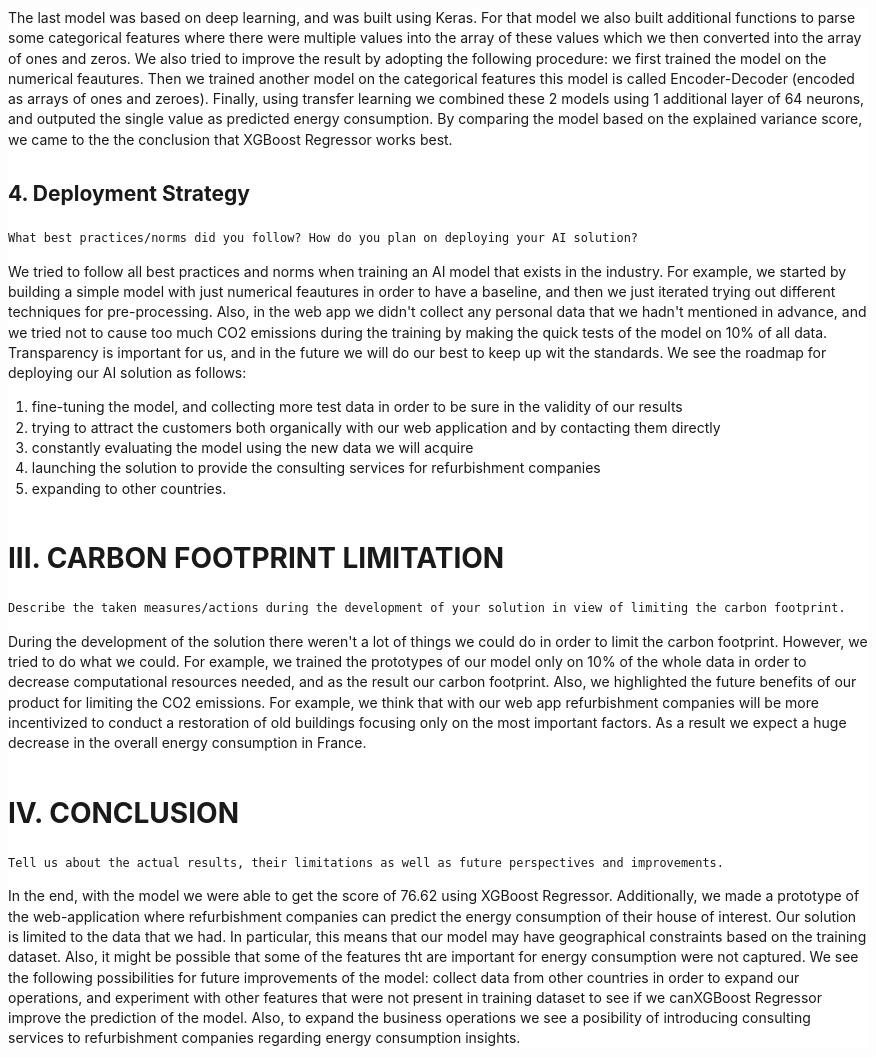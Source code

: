 The last model was based on deep learning, and was built using Keras. For that model we also built additional functions to parse some categorical features where there were multiple values into the array of these values which we then converted into the array of ones and zeros. We also tried to improve the result by adopting the following procedure: we first trained the model on the numerical feautures. Then we trained another model on the categorical features this model is called Encoder-Decoder (encoded as arrays of ones and zeroes). Finally, using transfer learning we combined these 2 models using 1 additional layer of 64 neurons, and outputed the single value as predicted energy consumption.
By comparing the model based on the explained variance score, we came to the the conclusion that XGBoost Regressor works best.

## 4.	 Deployment Strategy
 	What best practices/norms did you follow? How do you plan on deploying your AI solution?
We tried to follow all best practices and norms when training an AI model that exists in the industry. For example, we started by building a simple model with just numerical feautures in order to have a baseline, and then we just iterated trying out different techniques for pre-processing. Also, in the web app we didn't collect any personal data that we hadn't mentioned in advance, and we tried not to cause too much CO2 emissions during the training by making the quick tests of the model on 10% of all data. Transparency is important for us, and in the future we will do our best to keep up wit the standards. 
We see the roadmap for deploying our AI solution as follows: 
1) fine-tuning the model, and collecting more test data in order to be sure in the validity of our results
2) trying to attract the customers both organically with our web application and by contacting them directly
3) constantly evaluating the model using the new data we will acquire
4) launching the solution to provide the consulting services for refurbishment companies
5) expanding to other countries.


# III.	CARBON FOOTPRINT LIMITATION
 	Describe the taken measures/actions during the development of your solution in view of limiting the carbon footprint.
During the development of the solution there weren't a lot of things we could do in order to limit the carbon footprint. However, we tried to do what we could. For example, we trained the prototypes of our model only on 10% of the whole data in order to decrease computational resources needed, and as the result our carbon footprint.
Also, we highlighted the future benefits of our product for limiting the CO2 emissions. For example, we think that with our web app refurbishment companies will be more incentivized to conduct a restoration of old buildings focusing only on the most important factors. As a result we expect a huge decrease in the overall energy consumption in France.


# IV.	CONCLUSION
 	Tell us about the actual results, their limitations as well as future perspectives and improvements.
In the end, with the model we were able to get the score of 76.62 using XGBoost Regressor. Additionally, we made a prototype of the web-application where refurbishment companies can predict the energy consumption of their house of interest. Our solution is limited to the data that we had. In particular, this means that our model may have geographical constraints based on the training dataset. Also, it might be possible that some of the features tht are important for energy consumption were not captured. We see the following possibilities for future improvements of the model: collect data from other countries in order to expand our operations, and experiment with other features that were not present in training dataset to see if we canXGBoost Regressor improve the prediction of the model. Also, to expand the business operations we see a posibility of introducing consulting services to refurbishment companies regarding energy consumption insights.

